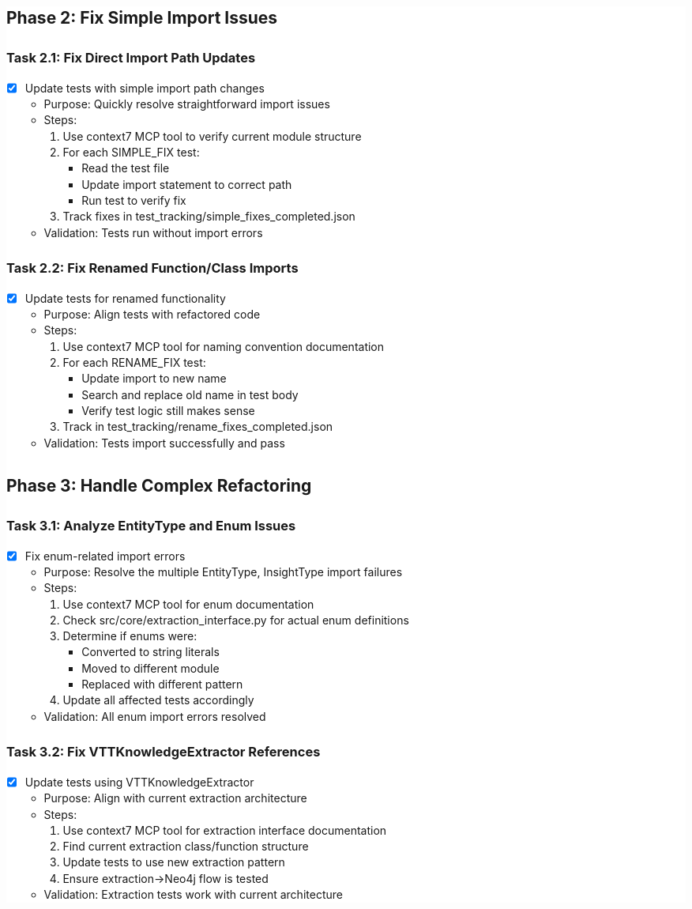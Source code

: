 ## Phase 2: Fix Simple Import Issues

### Task 2.1: Fix Direct Import Path Updates
- [x] Update tests with simple import path changes
  - Purpose: Quickly resolve straightforward import issues
  - Steps:
    1. Use context7 MCP tool to verify current module structure
    2. For each SIMPLE_FIX test:
       - Read the test file
       - Update import statement to correct path
       - Run test to verify fix
    3. Track fixes in test_tracking/simple_fixes_completed.json
  - Validation: Tests run without import errors

### Task 2.2: Fix Renamed Function/Class Imports
- [x] Update tests for renamed functionality
  - Purpose: Align tests with refactored code
  - Steps:
    1. Use context7 MCP tool for naming convention documentation
    2. For each RENAME_FIX test:
       - Update import to new name
       - Search and replace old name in test body
       - Verify test logic still makes sense
    3. Track in test_tracking/rename_fixes_completed.json
  - Validation: Tests import successfully and pass

## Phase 3: Handle Complex Refactoring

### Task 3.1: Analyze EntityType and Enum Issues
- [x] Fix enum-related import errors
  - Purpose: Resolve the multiple EntityType, InsightType import failures
  - Steps:
    1. Use context7 MCP tool for enum documentation
    2. Check src/core/extraction_interface.py for actual enum definitions
    3. Determine if enums were:
       - Converted to string literals
       - Moved to different module
       - Replaced with different pattern
    4. Update all affected tests accordingly
  - Validation: All enum import errors resolved

### Task 3.2: Fix VTTKnowledgeExtractor References
- [x] Update tests using VTTKnowledgeExtractor
  - Purpose: Align with current extraction architecture
  - Steps:
    1. Use context7 MCP tool for extraction interface documentation
    2. Find current extraction class/function structure
    3. Update tests to use new extraction pattern
    4. Ensure extraction->Neo4j flow is tested
  - Validation: Extraction tests work with current architecture
